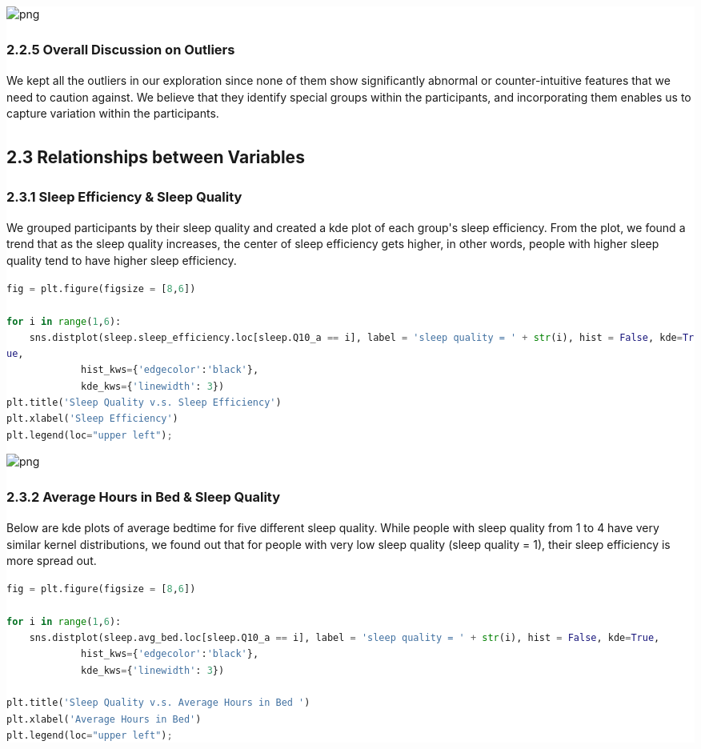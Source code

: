 

![png](/img/output_47_1.png)


### 2.2.5 Overall Discussion on Outliers  
We kept all the outliers in our exploration since none of them show significantly abnormal or counter-intuitive features that we need to caution against. We believe that they identify special groups within the participants, and incorporating them enables us to capture variation within the participants. 

## 2.3 Relationships between Variables

### 2.3.1 Sleep Efficiency & Sleep Quality

We grouped participants by their sleep quality and created a kde plot of each group's sleep efficiency. From the plot, we found a trend that as the sleep quality increases, the center of sleep efficiency gets higher, in other words, people with higher sleep quality tend to have higher sleep efficiency.


```python
fig = plt.figure(figsize = [8,6])

for i in range(1,6): 
    sns.distplot(sleep.sleep_efficiency.loc[sleep.Q10_a == i], label = 'sleep quality = ' + str(i), hist = False, kde=True, 
             hist_kws={'edgecolor':'black'},
             kde_kws={'linewidth': 3})
plt.title('Sleep Quality v.s. Sleep Efficiency')
plt.xlabel('Sleep Efficiency')
plt.legend(loc="upper left");
```


![png](/img/output_52_0.png)


### 2.3.2 Average Hours in Bed & Sleep Quality

Below are kde plots of average bedtime for five different sleep quality. While people with sleep quality from 1 to 4 have very similar kernel distributions, we found out that for people with very low sleep quality (sleep quality = 1), their sleep efficiency is more spread out.


```python
fig = plt.figure(figsize = [8,6])

for i in range(1,6): 
    sns.distplot(sleep.avg_bed.loc[sleep.Q10_a == i], label = 'sleep quality = ' + str(i), hist = False, kde=True, 
             hist_kws={'edgecolor':'black'},
             kde_kws={'linewidth': 3})
    
plt.title('Sleep Quality v.s. Average Hours in Bed ')
plt.xlabel('Average Hours in Bed')
plt.legend(loc="upper left");
```
